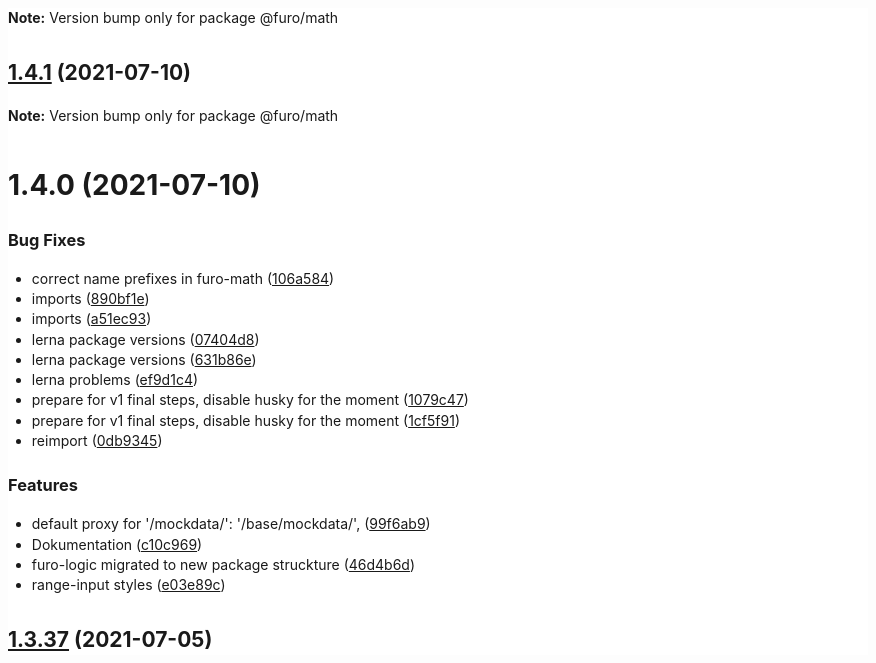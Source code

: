 **Note:** Version bump only for package @furo/math





## [1.4.1](https://github.com/theNorstroem/FuroBaseComponents/compare/@furo/math@1.4.0...@furo/math@1.4.1) (2021-07-10)

**Note:** Version bump only for package @furo/math





# 1.4.0 (2021-07-10)


### Bug Fixes

* correct name prefixes in furo-math ([106a584](https://github.com/theNorstroem/FuroBaseComponents/commit/106a58409400e968399318be45a29becb69cbd54))
* imports ([890bf1e](https://github.com/theNorstroem/FuroBaseComponents/commit/890bf1ed42d9eefc4dedc8fa3ebb47f98ebe9516))
* imports ([a51ec93](https://github.com/theNorstroem/FuroBaseComponents/commit/a51ec936d8a8e736ca1bd651d694334787ff0095))
* lerna package versions ([07404d8](https://github.com/theNorstroem/FuroBaseComponents/commit/07404d876218e7701199173cb32723f575510efc))
* lerna package versions ([631b86e](https://github.com/theNorstroem/FuroBaseComponents/commit/631b86eed46f5c986ab76d2362bd508ee0d11a17))
* lerna problems ([ef9d1c4](https://github.com/theNorstroem/FuroBaseComponents/commit/ef9d1c405fbf55664ef05e6f12a1e7eecfc53759))
* prepare for v1 final steps, disable husky for the moment ([1079c47](https://github.com/theNorstroem/FuroBaseComponents/commit/1079c47d31f9b076d433142cdef7d185eab2a66d))
* prepare for v1 final steps, disable husky for the moment ([1cf5f91](https://github.com/theNorstroem/FuroBaseComponents/commit/1cf5f91372f499b34406f2103bb44cc44300edc8))
* reimport ([0db9345](https://github.com/theNorstroem/FuroBaseComponents/commit/0db934539dca020bb5ae855b94025bd1358009b6))


### Features

* default proxy for '/mockdata/': '/base/mockdata/', ([99f6ab9](https://github.com/theNorstroem/FuroBaseComponents/commit/99f6ab9516686f94af2ed2750ffb2b2444badd93))
* Dokumentation ([c10c969](https://github.com/theNorstroem/FuroBaseComponents/commit/c10c969648f6020eddacf7467a4800c20298c2ff))
* furo-logic migrated to new package struckture ([46d4b6d](https://github.com/theNorstroem/FuroBaseComponents/commit/46d4b6df497973a77319426c0940101643105f26))
* range-input styles ([e03e89c](https://github.com/theNorstroem/FuroBaseComponents/commit/e03e89ccef245303804d10669c0c820f2744d566))





## [1.3.37](https://github.com/theNorstroem/FuroBaseComponents/compare/@furo/math@1.3.36...@furo/math@1.3.37) (2021-07-05)
